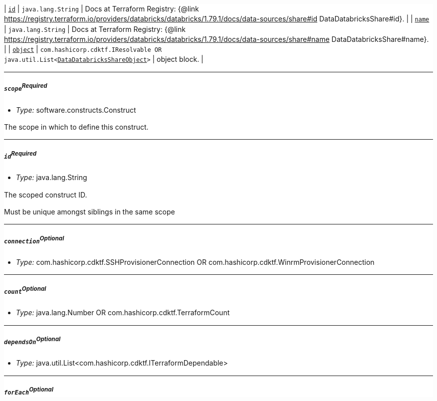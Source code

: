 | <code><a href="#@cdktf/provider-databricks.dataDatabricksShare.DataDatabricksShare.Initializer.parameter.id">id</a></code> | <code>java.lang.String</code> | Docs at Terraform Registry: {@link https://registry.terraform.io/providers/databricks/databricks/1.79.1/docs/data-sources/share#id DataDatabricksShare#id}. |
| <code><a href="#@cdktf/provider-databricks.dataDatabricksShare.DataDatabricksShare.Initializer.parameter.name">name</a></code> | <code>java.lang.String</code> | Docs at Terraform Registry: {@link https://registry.terraform.io/providers/databricks/databricks/1.79.1/docs/data-sources/share#name DataDatabricksShare#name}. |
| <code><a href="#@cdktf/provider-databricks.dataDatabricksShare.DataDatabricksShare.Initializer.parameter.object">object</a></code> | <code>com.hashicorp.cdktf.IResolvable OR java.util.List<<a href="#@cdktf/provider-databricks.dataDatabricksShare.DataDatabricksShareObject">DataDatabricksShareObject</a>></code> | object block. |

---

##### `scope`<sup>Required</sup> <a name="scope" id="@cdktf/provider-databricks.dataDatabricksShare.DataDatabricksShare.Initializer.parameter.scope"></a>

- *Type:* software.constructs.Construct

The scope in which to define this construct.

---

##### `id`<sup>Required</sup> <a name="id" id="@cdktf/provider-databricks.dataDatabricksShare.DataDatabricksShare.Initializer.parameter.id"></a>

- *Type:* java.lang.String

The scoped construct ID.

Must be unique amongst siblings in the same scope

---

##### `connection`<sup>Optional</sup> <a name="connection" id="@cdktf/provider-databricks.dataDatabricksShare.DataDatabricksShare.Initializer.parameter.connection"></a>

- *Type:* com.hashicorp.cdktf.SSHProvisionerConnection OR com.hashicorp.cdktf.WinrmProvisionerConnection

---

##### `count`<sup>Optional</sup> <a name="count" id="@cdktf/provider-databricks.dataDatabricksShare.DataDatabricksShare.Initializer.parameter.count"></a>

- *Type:* java.lang.Number OR com.hashicorp.cdktf.TerraformCount

---

##### `dependsOn`<sup>Optional</sup> <a name="dependsOn" id="@cdktf/provider-databricks.dataDatabricksShare.DataDatabricksShare.Initializer.parameter.dependsOn"></a>

- *Type:* java.util.List<com.hashicorp.cdktf.ITerraformDependable>

---

##### `forEach`<sup>Optional</sup> <a name="forEach" id="@cdktf/provider-databricks.dataDatabricksShare.DataDatabricksShare.Initializer.parameter.forEach"></a>
